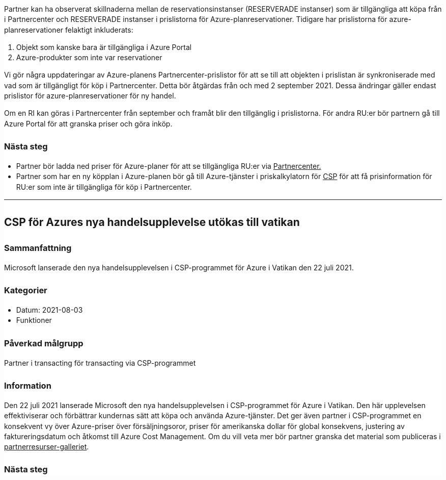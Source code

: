 Partner kan ha observerat skillnaderna mellan de reservationsinstanser (RESERVERADE instanser) som är tillgängliga att köpa från i Partnercenter och RESERVERADE instanser i prislistorna för Azure-planreservationer.
Tidigare har prislistorna för azure-planreservationer felaktigt inkluderats:

1. Objekt som kanske bara är tillgängliga i Azure Portal
2. Azure-produkter som inte var reservationer
 
Vi gör några uppdateringar av Azure-planens Partnercenter-prislistor för att se till att objekten i prislistan är synkroniserade med vad som är tillgängligt för köp i Partnercenter. Detta bör åtgärdas från och med 2 september 2021. Dessa ändringar gäller endast prislistor för azure-planreservationer för ny handel.

Om en RI kan göras i Partnercenter från september och framåt blir den tillgänglig i prislistorna. För andra RU:er bör partnern gå till Azure Portal för att granska priser och göra inköp.

### <a name="next-steps"></a>Nästa steg
- Partner bör ladda ned priser för Azure-planer för att se tillgängliga RU:er via [Partnercenter.](https://partner.microsoft.com/dashboard/sell/pricingandoffers)
- Partner som har en ny köpplan i Azure-planen bör gå till Azure-tjänster i priskalkylatorn för [CSP](https://azure.microsoft.com/pricing/calculator/) för att få prisinformation för RU:er som inte är tillgängliga för köp i Partnercenter. 
________________
## <a name="csp-for-azure-new-commerce-experience-expands-to-the-vatican"></a><a name="5"></a>CSP för Azures nya handelsupplevelse utökas till vatikan

### <a name="summary"></a>Sammanfattning

Microsoft lanserade den nya handelsupplevelsen i CSP-programmet för Azure i Vatikan den 22 juli 2021.

### <a name="categories"></a>Kategorier

- Datum: 2021-08-03
- Funktioner

### <a name="impacted-audience"></a>Påverkad målgrupp

Partner i transacting för transacting via CSP-programmet

### <a name="details"></a>Information

Den 22 juli 2021 lanserade Microsoft den nya handelsupplevelsen i CSP-programmet för Azure i Vatikan. Den här upplevelsen effektiviserar och förbättrar kundernas sätt att köpa och använda Azure-tjänster. Det ger även partner i CSP-programmet en konsekvent vy över Azure-priser över försäljningsoror, priser för amerikanska dollar för global konsekvens, justering av faktureringsdatum och åtkomst till Azure Cost Management. Om du vill veta mer bör partner granska det material som publiceras i [partnerresurser-galleriet](https://partner.microsoft.com/resources/collection/new-azure-experience-in-csp#/).

### <a name="next-steps"></a>Nästa steg
